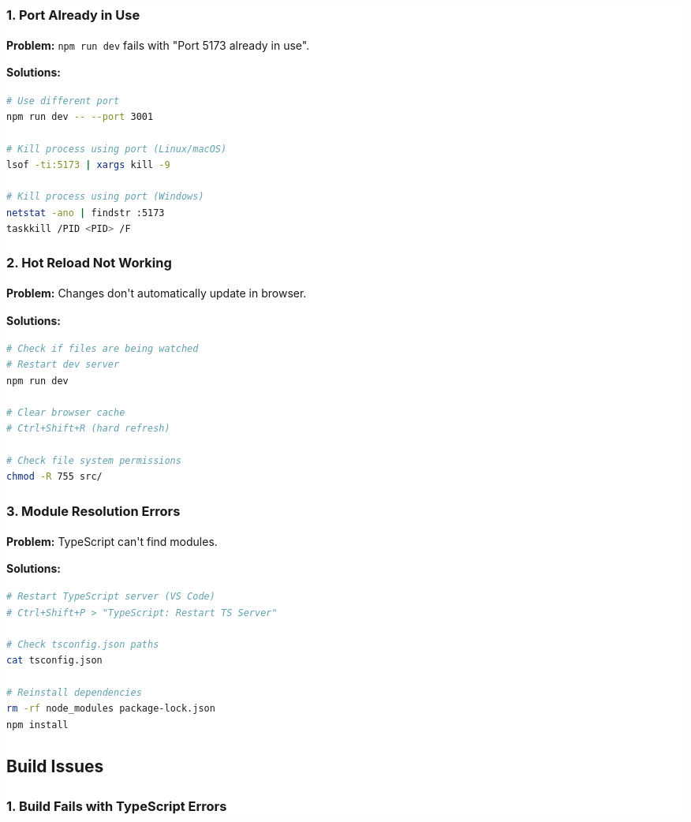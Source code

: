### 1. Port Already in Use

**Problem:** `npm run dev` fails with "Port 5173 already in use".

**Solutions:**
```bash
# Use different port
npm run dev -- --port 3001

# Kill process using port (Linux/macOS)
lsof -ti:5173 | xargs kill -9

# Kill process using port (Windows)
netstat -ano | findstr :5173
taskkill /PID <PID> /F
```

### 2. Hot Reload Not Working

**Problem:** Changes don't automatically update in browser.

**Solutions:**
```bash
# Check if files are being watched
# Restart dev server
npm run dev

# Clear browser cache
# Ctrl+Shift+R (hard refresh)

# Check file system permissions
chmod -R 755 src/
```

### 3. Module Resolution Errors

**Problem:** TypeScript can't find modules.

**Solutions:**
```bash
# Restart TypeScript server (VS Code)
# Ctrl+Shift+P > "TypeScript: Restart TS Server"

# Check tsconfig.json paths
cat tsconfig.json

# Reinstall dependencies
rm -rf node_modules package-lock.json
npm install
```

## Build Issues

### 1. Build Fails with TypeScript Errors
